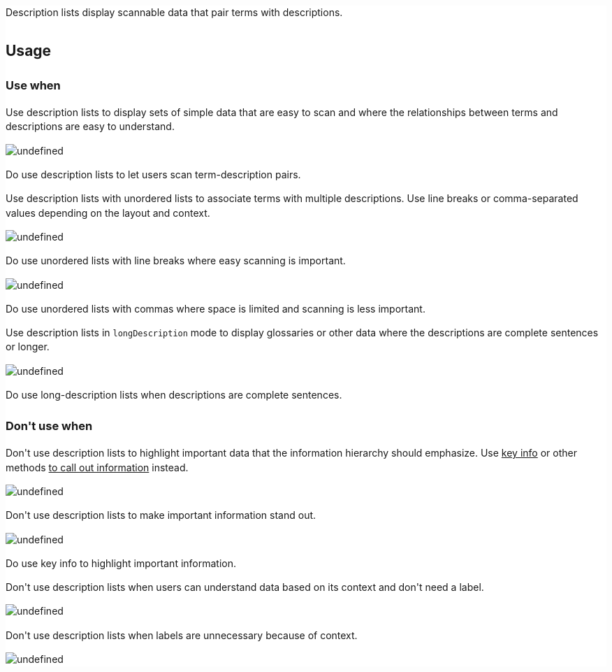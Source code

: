 Description lists display scannable data that pair terms with descriptions.

 Usage
------

### Use when

Use description lists to display sets of simple data that are easy to scan and where the relationships between terms and descriptions are easy to understand.

![undefined](https://sky.blackbaudcdn.net/skyuxapps/skyux/assets/layout/img/guidelines/description-list/description-list-usage-1.cd9d25d4a6ff67708b3ad75201a39925.png)

Do use description lists to let users scan term-description pairs.

Use description lists with unordered lists to associate terms with multiple descriptions. Use line breaks or comma-separated values depending on the layout and context.

![undefined](https://sky.blackbaudcdn.net/skyuxapps/skyux/assets/layout/img/guidelines/description-list/description-list-usage-2.afa3ae7a2e58335c03ea20c3aa99a351.png)

Do use unordered lists with line breaks where easy scanning is important.

![undefined](https://sky.blackbaudcdn.net/skyuxapps/skyux/assets/layout/img/guidelines/description-list/description-list-usage-2-5.ae4dc162d49ae7d3ec96c8a109e88f20.png)

Do use unordered lists with commas where space is limited and scanning is less important.

Use description lists in `longDescription` mode to display glossaries or other data where the descriptions are complete sentences or longer.

![undefined](https://sky.blackbaudcdn.net/skyuxapps/skyux/assets/layout/img/guidelines/description-list/description-list-usage-3.0cc3ac4cda974ca8558b19dad3af71bc.png)

Do use long-description lists when descriptions are complete sentences.

### Don't use when

Don't use description lists to highlight important data that the information hierarchy should emphasize. Use [key info](/skyux/components/key-info.md) or other methods [to call out information](/skyux/design/guidelines/call-out-info.md) instead.

![undefined](https://sky.blackbaudcdn.net/skyuxapps/skyux/assets/layout/img/guidelines/description-list/description-list-usage-4.44fa2b31fc7dbf8e6335b187afab4015.png)

Don't use description lists to make important information stand out.

![undefined](https://sky.blackbaudcdn.net/skyuxapps/skyux/assets/layout/img/guidelines/description-list/description-list-usage-5.3dafa166f4532af8d6f95fd8d336d0e1.png)

Do use key info to highlight important information.

Don't use description lists when users can understand data based on its context and don't need a label.

![undefined](https://sky.blackbaudcdn.net/skyuxapps/skyux/assets/layout/img/guidelines/description-list/description-list-usage-6.5408d327ec54dc2d7609ba534aac4ab5.png)

Don't use description lists when labels are unnecessary because of context.

![undefined](https://sky.blackbaudcdn.net/skyuxapps/skyux/assets/layout/img/guidelines/description-list/description-list-usage-7.badaa4135e0081acd99f91e2ed97738c.png)
